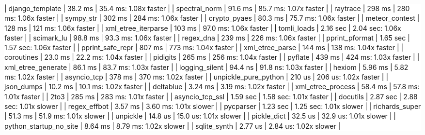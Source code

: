 | django_template            | 38.2 ms                                                      | 35.4 ms: 1.08x faster                                                       |
| spectral_norm              | 91.6 ms                                                      | 85.7 ms: 1.07x faster                                                       |
| raytrace                   | 298 ms                                                       | 280 ms: 1.06x faster                                                        |
| sympy_str                  | 302 ms                                                       | 284 ms: 1.06x faster                                                        |
| crypto_pyaes               | 80.3 ms                                                      | 75.7 ms: 1.06x faster                                                       |
| meteor_contest             | 128 ms                                                       | 121 ms: 1.06x faster                                                        |
| xml_etree_iterparse        | 103 ms                                                       | 97.0 ms: 1.06x faster                                                       |
| tomli_loads                | 2.16 sec                                                     | 2.04 sec: 1.06x faster                                                      |
| scimark_lu                 | 98.8 ms                                                      | 93.3 ms: 1.06x faster                                                       |
| regex_dna                  | 239 ms                                                       | 226 ms: 1.06x faster                                                        |
| pprint_pformat             | 1.65 sec                                                     | 1.57 sec: 1.06x faster                                                      |
| pprint_safe_repr           | 807 ms                                                       | 773 ms: 1.04x faster                                                        |
| xml_etree_parse            | 144 ms                                                       | 138 ms: 1.04x faster                                                        |
| coroutines                 | 23.0 ms                                                      | 22.2 ms: 1.04x faster                                                       |
| pidigits                   | 265 ms                                                       | 256 ms: 1.04x faster                                                        |
| pyflate                    | 439 ms                                                       | 424 ms: 1.03x faster                                                        |
| xml_etree_generate         | 86.1 ms                                                      | 83.7 ms: 1.03x faster                                                       |
| logging_silent             | 94.4 ns                                                      | 91.8 ns: 1.03x faster                                                       |
| hexiom                     | 5.96 ms                                                      | 5.82 ms: 1.02x faster                                                       |
| asyncio_tcp                | 378 ms                                                       | 370 ms: 1.02x faster                                                        |
| unpickle_pure_python       | 210 us                                                       | 206 us: 1.02x faster                                                        |
| json_dumps                 | 10.2 ms                                                      | 10.1 ms: 1.02x faster                                                       |
| deltablue                  | 3.24 ms                                                      | 3.19 ms: 1.02x faster                                                       |
| xml_etree_process          | 58.4 ms                                                      | 57.8 ms: 1.01x faster                                                       |
| 2to3                       | 285 ms                                                       | 283 ms: 1.01x faster                                                        |
| asyncio_tcp_ssl            | 1.59 sec                                                     | 1.58 sec: 1.01x faster                                                      |
| docutils                   | 2.87 sec                                                     | 2.88 sec: 1.01x slower                                                      |
| regex_effbot               | 3.57 ms                                                      | 3.60 ms: 1.01x slower                                                       |
| pycparser                  | 1.23 sec                                                     | 1.25 sec: 1.01x slower                                                      |
| richards_super             | 51.3 ms                                                      | 51.9 ms: 1.01x slower                                                       |
| unpickle                   | 14.8 us                                                      | 15.0 us: 1.01x slower                                                       |
| pickle_dict                | 32.5 us                                                      | 32.9 us: 1.01x slower                                                       |
| python_startup_no_site     | 8.64 ms                                                      | 8.79 ms: 1.02x slower                                                       |
| sqlite_synth               | 2.77 us                                                      | 2.84 us: 1.02x slower                                                       |